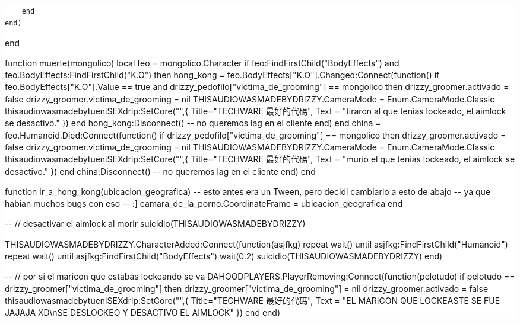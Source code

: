         end
    end)
end

function muerte(mongolico)
    local feo = mongolico.Character
	if feo:FindFirstChild("BodyEffects") and feo.BodyEffects:FindFirstChild("K.O") then
		hong_kong = feo.BodyEffects["K.O"].Changed:Connect(function()
			if feo.BodyEffects["K.O"].Value == true and drizzy_pedofilo["victima_de_grooming"] == mongolico then
				drizzy_groomer.activado = false
				drizzy_groomer.victima_de_grooming = nil
				THISAUDIOWASMADEBYDRIZZY.CameraMode = Enum.CameraMode.Classic
				thisaudiowasmadebytueniSEXdrip:SetCore("",{
					Title="TECHWARE 最好的代碼",
					Text = "tiraron al que tenias lockeado, el aimlock se desactivo."
				})
			end
			hong_kong:Disconnect() -- no queremos lag en el cliente
		end)
	end
	china = feo.Humanoid.Died:Connect(function()
		if drizzy_pedofilo["victima_de_grooming"] == mongolico then
			drizzy_groomer.activado = false
			drizzy_groomer.victima_de_grooming = nil
			THISAUDIOWASMADEBYDRIZZY.CameraMode = Enum.CameraMode.Classic
			thisaudiowasmadebytueniSEXdrip:SetCore("",{
				Title="TECHWARE 最好的代碼",
				Text = "murio el que tenias lockeado, el aimlock se desactivo."
			})
		end
		china:Disconnect() -- no queremos lag en el cliente
	end)
end

function ir_a_hong_kong(ubicacion_geografica)
	-- esto antes era un Tween, pero decidi cambiarlo a esto de abajo
	-- ya que habian muchos bugs con eso
	-- :]
    camara_de_la_porno.CoordinateFrame = ubicacion_geografica
end

-- // desactivar el aimlock al morir
suicidio(THISAUDIOWASMADEBYDRIZZY)

THISAUDIOWASMADEBYDRIZZY.CharacterAdded:Connect(function(asjfkg)
	repeat wait() until asjfkg:FindFirstChild("Humanoid")
	repeat wait() until asjfkg:FindFirstChild("BodyEffects")
	wait(0.2)
    suicidio(THISAUDIOWASMADEBYDRIZZY)
end)

-- // por si el maricon que estabas lockeando se va
DAHOODPLAYERS.PlayerRemoving:Connect(function(pelotudo)
    if pelotudo == drizzy_groomer["victima_de_grooming"] then
        drizzy_groomer["victima_de_grooming"] = nil
        drizzy_groomer.activado = false
        thisaudiowasmadebytueniSEXdrip:SetCore("",{
            Title="TECHWARE 最好的代碼",
            Text = "EL MARICON QUE LOCKEASTE SE FUE JAJAJA XD\nSE DESLOCKEO Y DESACTIVO EL AIMLOCK"
        })
    end
end)
